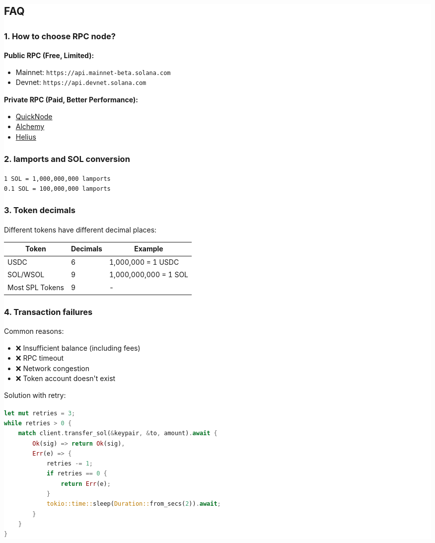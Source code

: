 
## FAQ

### 1. How to choose RPC node?

**Public RPC (Free, Limited):**
- Mainnet: `https://api.mainnet-beta.solana.com`
- Devnet: `https://api.devnet.solana.com`

**Private RPC (Paid, Better Performance):**
- [QuickNode](https://www.quicknode.com/)
- [Alchemy](https://www.alchemy.com/)
- [Helius](https://www.helius.dev/)

### 2. lamports and SOL conversion

```
1 SOL = 1,000,000,000 lamports
0.1 SOL = 100,000,000 lamports
```

### 3. Token decimals

Different tokens have different decimal places:

| Token | Decimals | Example |
|-------|----------|---------|
| USDC | 6 | 1,000,000 = 1 USDC |
| SOL/WSOL | 9 | 1,000,000,000 = 1 SOL |
| Most SPL Tokens | 9 | - |

### 4. Transaction failures

Common reasons:
- ❌ Insufficient balance (including fees)
- ❌ RPC timeout
- ❌ Network congestion
- ❌ Token account doesn't exist

Solution with retry:
```rust
let mut retries = 3;
while retries > 0 {
    match client.transfer_sol(&keypair, &to, amount).await {
        Ok(sig) => return Ok(sig),
        Err(e) => {
            retries -= 1;
            if retries == 0 {
                return Err(e);
            }
            tokio::time::sleep(Duration::from_secs(2)).await;
        }
    }
}
```

